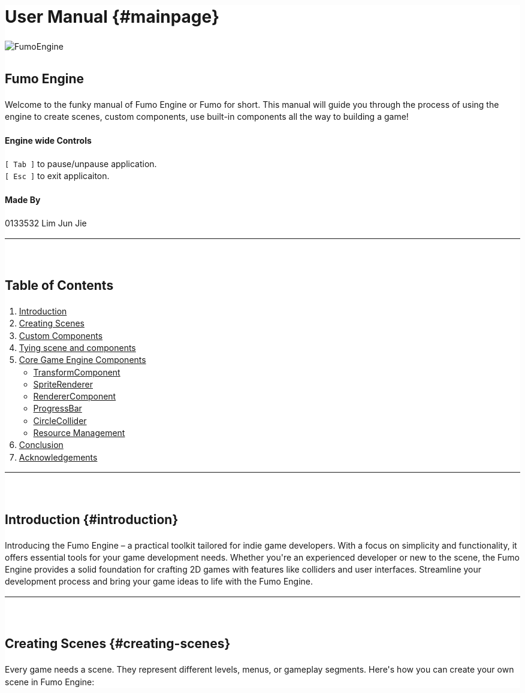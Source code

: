 # User Manual {#mainpage}

![FumoEngine](https://imgur.com/yE7MuA3.png)
## Fumo Engine

Welcome to the funky manual of Fumo Engine or Fumo for short. This manual will guide you through the process of using the engine to create scenes, custom components, use built-in components all the way to building a game!

#### Engine wide Controls
`[ Tab ]` to pause/unpause application. <br>
`[ Esc ]` to exit applicaiton.

#### Made By
0133532 Lim Jun Jie

<hr><br>

## Table of Contents
1. [Introduction](#introduction)
2. [Creating Scenes](#creating-scenes)
3. [Custom Components](#custom-components)
4. [Tying scene and components](#tyingit)
5. [Core Game Engine Components](#core-game-engine-components) 
    - [TransformComponent](#transformcomponent)
    - [SpriteRenderer](#spriterenderer)
    - [RendererComponent](#renderercomponent)
    - [ProgressBar](#progressbar)
    - [CircleCollider](#circlecollider)
    - [Resource Management](#resource-management)
6. [Conclusion](#conclusion)
7. [Acknowledgements](#acknowledgement)

<hr><br>

## Introduction {#introduction}

Introducing the Fumo Engine – a practical toolkit tailored for indie game developers. With a focus on simplicity and functionality, it offers essential tools for your game development needs. Whether you're an experienced developer or new to the scene, the Fumo Engine provides a solid foundation for crafting 2D games with features like colliders and user interfaces. Streamline your development process and bring your game ideas to life with the Fumo Engine.

<hr><br>

## Creating Scenes {#creating-scenes}

Every game needs a scene. They represent different levels, menus, or gameplay segments. Here's how you can create your own scene in Fumo Engine:
